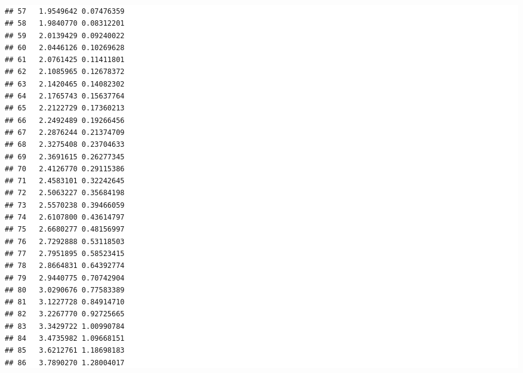    ## 57   1.9549642 0.07476359
    ## 58   1.9840770 0.08312201
    ## 59   2.0139429 0.09240022
    ## 60   2.0446126 0.10269628
    ## 61   2.0761425 0.11411801
    ## 62   2.1085965 0.12678372
    ## 63   2.1420465 0.14082302
    ## 64   2.1765743 0.15637764
    ## 65   2.2122729 0.17360213
    ## 66   2.2492489 0.19266456
    ## 67   2.2876244 0.21374709
    ## 68   2.3275408 0.23704633
    ## 69   2.3691615 0.26277345
    ## 70   2.4126770 0.29115386
    ## 71   2.4583101 0.32242645
    ## 72   2.5063227 0.35684198
    ## 73   2.5570238 0.39466059
    ## 74   2.6107800 0.43614797
    ## 75   2.6680277 0.48156997
    ## 76   2.7292888 0.53118503
    ## 77   2.7951895 0.58523415
    ## 78   2.8664831 0.64392774
    ## 79   2.9440775 0.70742904
    ## 80   3.0290676 0.77583389
    ## 81   3.1227728 0.84914710
    ## 82   3.2267770 0.92725665
    ## 83   3.3429722 1.00990784
    ## 84   3.4735982 1.09668151
    ## 85   3.6212761 1.18698183
    ## 86   3.7890270 1.28004017